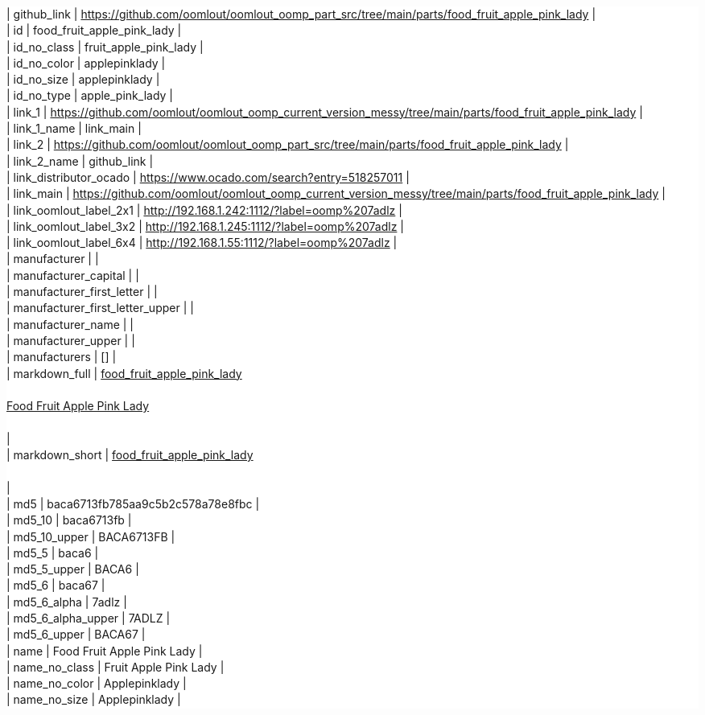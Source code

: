 | github_link | https://github.com/oomlout/oomlout_oomp_part_src/tree/main/parts/food_fruit_apple_pink_lady |  
| id | food_fruit_apple_pink_lady |  
| id_no_class | fruit_apple_pink_lady |  
| id_no_color | applepinklady |  
| id_no_size | applepinklady |  
| id_no_type | apple_pink_lady |  
| link_1 | https://github.com/oomlout/oomlout_oomp_current_version_messy/tree/main/parts/food_fruit_apple_pink_lady |  
| link_1_name | link_main |  
| link_2 | https://github.com/oomlout/oomlout_oomp_part_src/tree/main/parts/food_fruit_apple_pink_lady |  
| link_2_name | github_link |  
| link_distributor_ocado | https://www.ocado.com/search?entry=518257011 |  
| link_main | https://github.com/oomlout/oomlout_oomp_current_version_messy/tree/main/parts/food_fruit_apple_pink_lady |  
| link_oomlout_label_2x1 | http://192.168.1.242:1112/?label=oomp%207adlz |  
| link_oomlout_label_3x2 | http://192.168.1.245:1112/?label=oomp%207adlz |  
| link_oomlout_label_6x4 | http://192.168.1.55:1112/?label=oomp%207adlz |  
| manufacturer |  |  
| manufacturer_capital |  |  
| manufacturer_first_letter |  |  
| manufacturer_first_letter_upper |  |  
| manufacturer_name |  |  
| manufacturer_upper |  |  
| manufacturers | [] |  
| markdown_full | [food_fruit_apple_pink_lady](https://github.com/oomlout/oomlout_oomp_current_version_messy/tree/main/parts/food_fruit_apple_pink_lady)<br>[](https://github.com/oomlout/oomlout_oomp_current_version_messy/tree/main/parts/food_fruit_apple_pink_lady)<br>[Food Fruit Apple Pink Lady](https://github.com/oomlout/oomlout_oomp_current_version_messy/tree/main/parts/food_fruit_apple_pink_lady)<br><br> |  
| markdown_short | [food_fruit_apple_pink_lady](https://github.com/oomlout/oomlout_oomp_current_version_messy/tree/main/parts/food_fruit_apple_pink_lady)<br><br> |  
| md5 | baca6713fb785aa9c5b2c578a78e8fbc |  
| md5_10 | baca6713fb |  
| md5_10_upper | BACA6713FB |  
| md5_5 | baca6 |  
| md5_5_upper | BACA6 |  
| md5_6 | baca67 |  
| md5_6_alpha | 7adlz |  
| md5_6_alpha_upper | 7ADLZ |  
| md5_6_upper | BACA67 |  
| name | Food Fruit Apple Pink Lady |  
| name_no_class | Fruit Apple Pink Lady |  
| name_no_color | Applepinklady |  
| name_no_size | Applepinklady |  